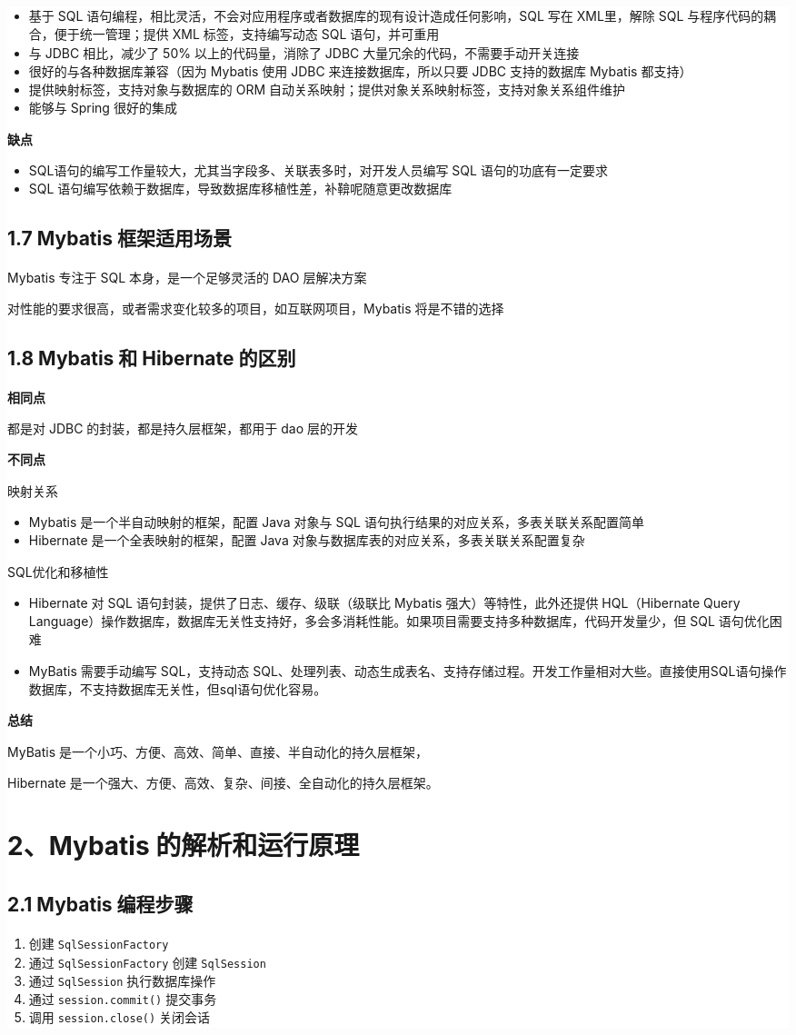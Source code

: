 - 基于 SQL 语句编程，相比灵活，不会对应用程序或者数据库的现有设计造成任何影响，SQL 写在 XML里，解除 SQL 与程序代码的耦合，便于统一管理；提供 XML 标签，支持编写动态 SQL 语句，并可重用
- 与 JDBC 相比，减少了 50% 以上的代码量，消除了 JDBC 大量冗余的代码，不需要手动开关连接
- 很好的与各种数据库兼容（因为 Mybatis 使用 JDBC 来连接数据库，所以只要 JDBC 支持的数据库 Mybatis 都支持）
- 提供映射标签，支持对象与数据库的 ORM 自动关系映射；提供对象关系映射标签，支持对象关系组件维护
- 能够与 Spring 很好的集成

**缺点**

- SQL语句的编写工作量较大，尤其当字段多、关联表多时，对开发人员编写 SQL 语句的功底有一定要求
- SQL 语句编写依赖于数据库，导致数据库移植性差，补鞥呢随意更改数据库



## 1.7 Mybatis 框架适用场景

Mybatis 专注于 SQL 本身，是一个足够灵活的 DAO 层解决方案

对性能的要求很高，或者需求变化较多的项目，如互联网项目，Mybatis 将是不错的选择



## 1.8 Mybatis 和 Hibernate 的区别

**相同点**

都是对 JDBC 的封装，都是持久层框架，都用于 dao 层的开发

**不同点**

映射关系

- Mybatis 是一个半自动映射的框架，配置 Java 对象与 SQL 语句执行结果的对应关系，多表关联关系配置简单
- Hibernate 是一个全表映射的框架，配置 Java 对象与数据库表的对应关系，多表关联关系配置复杂

SQL优化和移植性

- Hibernate 对 SQL 语句封装，提供了日志、缓存、级联（级联比 Mybatis 强大）等特性，此外还提供 HQL（Hibernate Query Language）操作数据库，数据库无关性支持好，多会多消耗性能。如果项目需要支持多种数据库，代码开发量少，但 SQL 语句优化困难

- MyBatis 需要手动编写 SQL，支持动态 SQL、处理列表、动态生成表名、支持存储过程。开发工作量相对大些。直接使用SQL语句操作数据库，不支持数据库无关性，但sql语句优化容易。



**总结**

MyBatis 是一个小巧、方便、高效、简单、直接、半自动化的持久层框架，

Hibernate 是一个强大、方便、高效、复杂、间接、全自动化的持久层框架。

# 2、Mybatis 的解析和运行原理

## 2.1 Mybatis 编程步骤

1. 创建 `SqlSessionFactory`
2. 通过 `SqlSessionFactory` 创建 `SqlSession`
3. 通过 `SqlSession` 执行数据库操作
4. 通过 `session.commit()` 提交事务
5. 调用 `session.close()` 关闭会话
